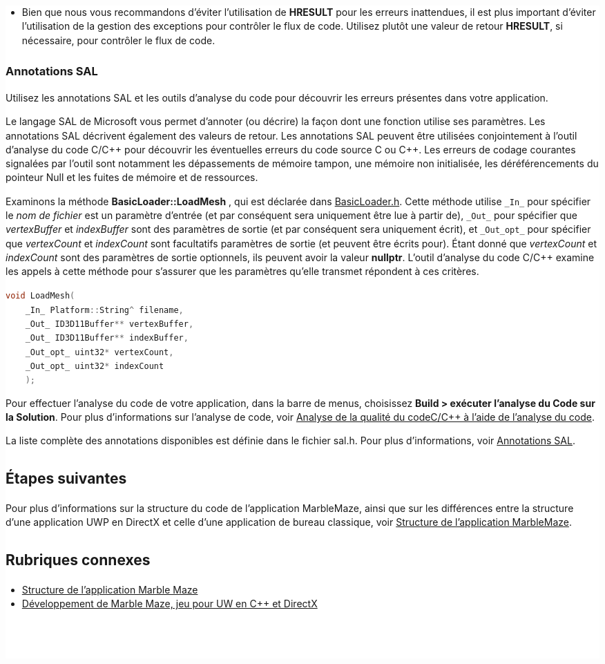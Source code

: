 -   Bien que nous vous recommandons d’éviter l’utilisation de **HRESULT** pour les erreurs inattendues, il est plus important d’éviter l’utilisation de la gestion des exceptions pour contrôler le flux de code. Utilisez plutôt une valeur de retour **HRESULT**, si nécessaire, pour contrôler le flux de code.

###  <a name="sal-annotations"></a>Annotations SAL

Utilisez les annotations SAL et les outils d’analyse du code pour découvrir les erreurs présentes dans votre application.

Le langage SAL de Microsoft vous permet d’annoter (ou décrire) la façon dont une fonction utilise ses paramètres. Les annotations SAL décrivent également des valeurs de retour. Les annotations SAL peuvent être utilisées conjointement à l’outil d’analyse du code C/C++ pour découvrir les éventuelles erreurs du code source C ou C++. Les erreurs de codage courantes signalées par l’outil sont notamment les dépassements de mémoire tampon, une mémoire non initialisée, les déréférencements du pointeur Null et les fuites de mémoire et de ressources.

Examinons la méthode **BasicLoader::LoadMesh** , qui est déclarée dans [BasicLoader.h](https://github.com/Microsoft/Windows-appsample-marble-maze/blob/e62d68a85499e208d591d2caefbd9df62af86809/C%2B%2B/Shared/BasicLoader.h). Cette méthode utilise `_In_` pour spécifier le *nom de fichier* est un paramètre d’entrée (et par conséquent sera uniquement être lue à partir de), `_Out_` pour spécifier que *vertexBuffer* et *indexBuffer* sont des paramètres de sortie (et par conséquent sera uniquement écrit), et `_Out_opt_` pour spécifier que *vertexCount* et *indexCount* sont facultatifs paramètres de sortie (et peuvent être écrits pour). Étant donné que *vertexCount* et *indexCount* sont des paramètres de sortie optionnels, ils peuvent avoir la valeur **nullptr**. L’outil d’analyse du code C/C++ examine les appels à cette méthode pour s’assurer que les paramètres qu’elle transmet répondent à ces critères.

```cpp
void LoadMesh(
    _In_ Platform::String^ filename,
    _Out_ ID3D11Buffer** vertexBuffer,
    _Out_ ID3D11Buffer** indexBuffer,
    _Out_opt_ uint32* vertexCount,
    _Out_opt_ uint32* indexCount
    );
```

Pour effectuer l’analyse du code de votre application, dans la barre de menus, choisissez **Build > exécuter l’analyse du Code sur la Solution**. Pour plus d’informations sur l’analyse de code, voir [Analyse de la qualité du codeC/C++ à l’aide de l’analyse du code](https://docs.microsoft.com/visualstudio/code-quality/analyzing-c-cpp-code-quality-by-using-code-analysis).

La liste complète des annotations disponibles est définie dans le fichier sal.h. Pour plus d’informations, voir [Annotations SAL](https://docs.microsoft.com/cpp/c-runtime-library/sal-annotations).

## <a name="next-steps"></a>Étapes suivantes


Pour plus d’informations sur la structure du code de l’application MarbleMaze, ainsi que sur les différences entre la structure d’une application UWP en DirectX et celle d’une application de bureau classique, voir [Structure de l’application MarbleMaze](marble-maze-application-structure.md).

## <a name="related-topics"></a>Rubriques connexes


* [Structure de l’application Marble Maze](marble-maze-application-structure.md)
* [Développement de Marble Maze, jeu pour UW en C++ et DirectX](developing-marble-maze-a-windows-store-game-in-cpp-and-directx.md)

 

 




